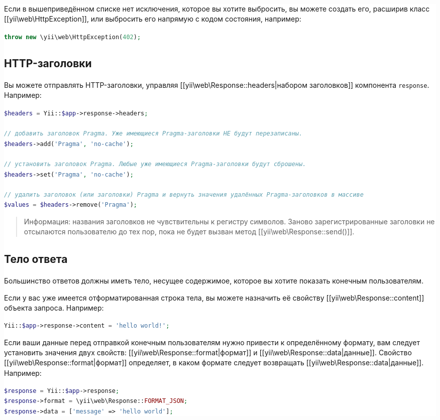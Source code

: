Если в вышеприведённом списке нет исключения, которое вы хотите выбросить, вы можете создать его, расширив класс
[[yii\web\HttpException]], или выбросить его напрямую с кодом состояния, например:
 
```php
throw new \yii\web\HttpException(402);
```


## HTTP-заголовки <a name="http-headers"></a> 

Вы можете отправлять HTTP-заголовки, управляя [[yii\web\Response::headers|набором заголовков]] компонента `response`.
Например:

```php
$headers = Yii::$app->response->headers;

// добавить заголовок Pragma. Уже имеющиеся Pragma-заголовки НЕ будут перезаписаны.
$headers->add('Pragma', 'no-cache');

// установить заголовок Pragma. Любые уже имеющиеся Pragma-заголовки будут сброшены.
$headers->set('Pragma', 'no-cache');

// удалить заголовок (или заголовки) Pragma и вернуть значения удалённых Pragma-заголовков в массиве
$values = $headers->remove('Pragma');
```

> Информация: названия заголовков не чувствительны к регистру символов. Заново зарегистрированные заголовки не отсылаются пользователю 
  до тех пор, пока не будет вызван метод [[yii\web\Response::send()]].


## Тело ответа <a name="response-body"></a>

Большинство ответов должны иметь тело, несущее содержимое, которое вы хотите показать конечным пользователям.

Если у вас уже имеется отформатированная строка тела, вы можете назначить её свойству [[yii\web\Response::content]] 
объекта запроса. Например:

```php
Yii::$app->response->content = 'hello world!';
```

Если ваши данные перед отправкой конечным пользователям нужно привести к определённому формату, вам следует установить значения 
двух свойств: [[yii\web\Response::format|формат]] и [[yii\web\Response::data|данные]]. Свойство [[yii\web\Response::format|формат]]
определяет, в каком формате следует возвращать [[yii\web\Response::data|данные]]. Например:

```php
$response = Yii::$app->response;
$response->format = \yii\web\Response::FORMAT_JSON;
$response->data = ['message' => 'hello world'];
```
